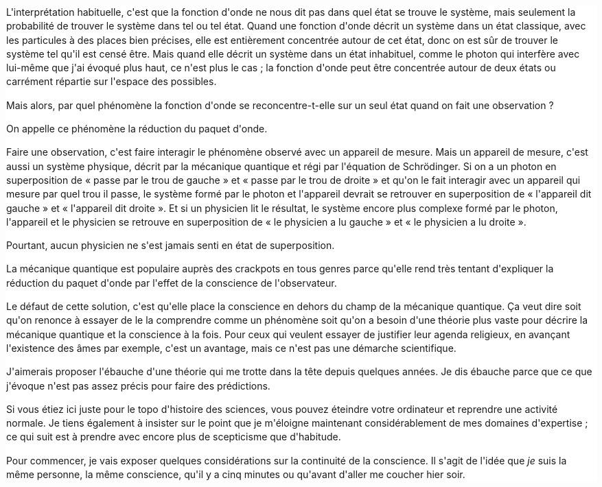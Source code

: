 L'interprétation habituelle, c'est que la fonction d'onde ne nous dit pas
dans quel état se trouve le système, mais seulement la probabilité de
trouver le système dans tel ou tel état. Quand une fonction d'onde décrit un
système dans un état classique, avec les particules à des places bien
précises, elle est entièrement concentrée autour de cet état, donc on est
sûr de trouver le système tel qu'il est censé être. Mais quand elle décrit
un système dans un état inhabituel, comme le photon qui interfère avec
lui-même que j'ai évoqué plus haut, ce n'est plus le cas ; la fonction
d'onde peut être concentrée autour de deux états ou carrément répartie sur
l'espace des possibles.

Mais alors, par quel phénomène la fonction d'onde se reconcentre-t-elle sur
un seul état quand on fait une observation ?

On appelle ce phénomène la réduction du paquet d'onde.

Faire une observation, c'est faire interagir le phénomène observé avec un
appareil de mesure. Mais un appareil de mesure, c'est aussi un système
physique, décrit par la mécanique quantique et régi par l'équation de
Schrödinger. Si on a un photon en superposition de « passe par le trou de
gauche » et « passe par le trou de droite » et qu'on le fait interagir avec
un appareil qui mesure par quel trou il passe, le système formé par le
photon et l'appareil devrait se retrouver en superposition de « l'appareil
dit gauche » et « l'appareil dit droite ». Et si un physicien lit le
résultat, le système encore plus complexe formé par le photon, l'appareil et
le physicien se retrouve en superposition de « le physicien a lu gauche » et
« le physicien a lu droite ».

Pourtant, aucun physicien ne s'est jamais senti en état de superposition.

La mécanique quantique est populaire auprès des crackpots en tous genres
parce qu'elle rend très tentant d'expliquer la réduction du paquet d'onde
par l'effet de la conscience de l'observateur.

Le défaut de cette solution, c'est qu'elle place la conscience en dehors du
champ de la mécanique quantique. Ça veut dire soit qu'on renonce à essayer
de le la comprendre comme un phénomène soit qu'on a besoin d'une théorie
plus vaste pour décrire la mécanique quantique et la conscience à la fois.
Pour ceux qui veulent essayer de justifier leur agenda religieux, en
avançant l'existence des âmes par exemple, c'est un avantage, mais ce n'est
pas une démarche scientifique.

J'aimerais proposer l'ébauche d'une théorie qui me trotte dans la tête
depuis quelques années. Je dis ébauche parce que ce que j'évoque n'est pas
assez précis pour faire des prédictions.

Si vous étiez ici juste pour le topo d'histoire des sciences, vous pouvez
éteindre votre ordinateur et reprendre une activité normale. Je tiens
également à insister sur le point que je m'éloigne maintenant
considérablement de mes domaines d'expertise ; ce qui suit est à prendre
avec encore plus de scepticisme que d'habitude.

Pour commencer, je vais exposer quelques considérations sur la continuité de
la conscience. Il s'agit de l'idée que *je* suis la même personne, la même
conscience, qu'il y a cinq minutes ou qu'avant d'aller me coucher hier soir.

